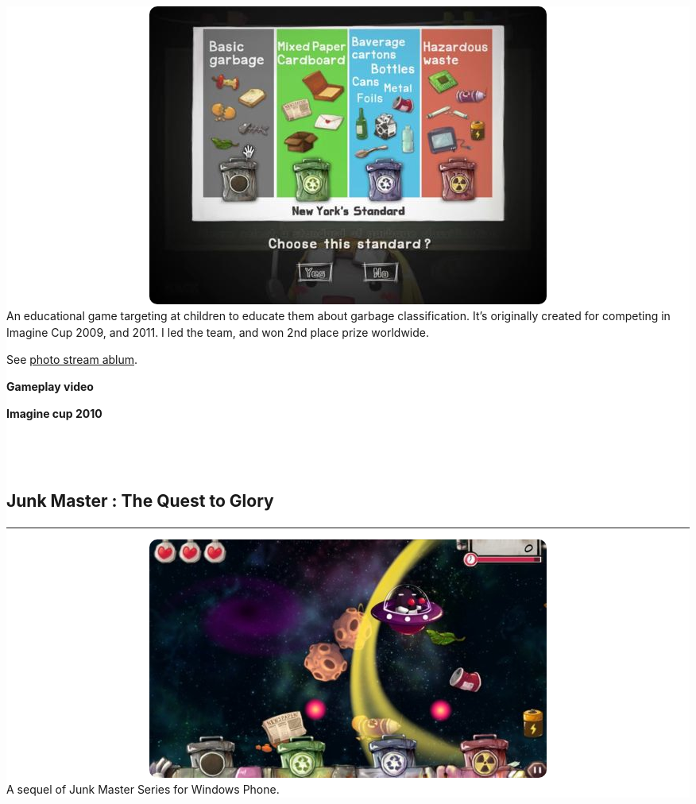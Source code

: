    <center><img src="/assets/images/games/junkmaster-1.jpg" alt="Junk Master : The Journey To Junk Lord" style="max-width: 60%; border-radius: 10px;"/></center>  
   An educational game targeting at children to educate them about garbage classification. It’s originally created for competing in Imagine Cup 2009, and 2011. I led the team, and won 2nd place prize worldwide.

   See [photo stream ablum](https://www.flickr.com/photos/haxpor/albums/72157627831602694).

   **Gameplay video**
   <center><iframe width="560" height="315" src="https://www.youtube.com/embed/n3pNkWcCNnI" frameborder="0" gesture="media" allow="encrypted-media" allowfullscreen></iframe></center>

   **Imagine cup 2010**
   <center><iframe width="560" height="315" src="https://www.youtube.com/embed/yDyJwTNXIfA" frameborder="0" gesture="media" allow="encrypted-media" allowfullscreen></iframe></center>

   <br/>
  <br/>
   
## Junk Master : The Quest to Glory
---
  
  <center><img src="/assets/images/games/junkmaster-2.jpg" alt="Junk Master : The Quest to Glory" style="max-width: 60%; border-radius: 10px;"/></center>  
  A sequel of Junk Master Series for Windows Phone.
